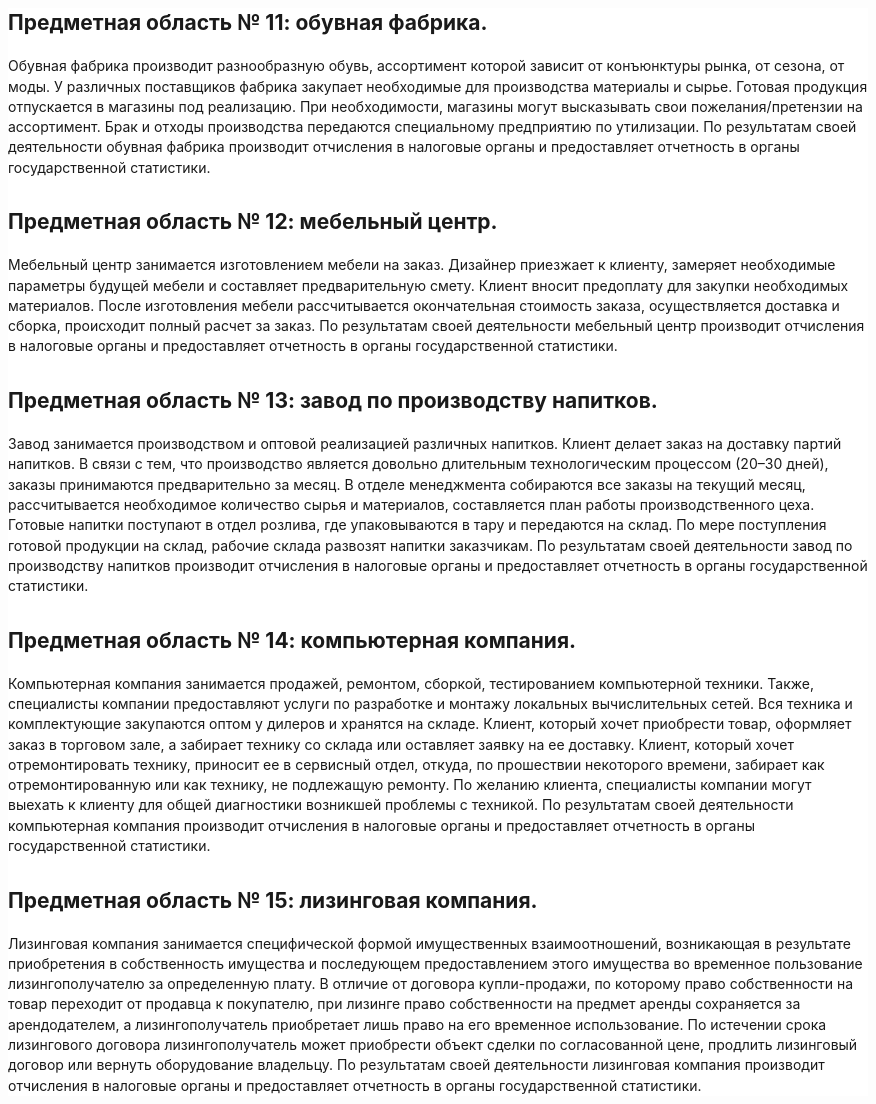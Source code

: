 ## Предметная область № 11: обувная фабрика.
Обувная фабрика производит разнообразную обувь, ассортимент которой зависит от конъюнктуры рынка, от сезона, от моды. У различных поставщиков фабрика закупает необходимые для производства материалы и сырье. Готовая продукция отпускается в магазины под реализацию. При необходимости, магазины могут высказывать свои пожелания/претензии на ассортимент. Брак и отходы производства передаются специальному предприятию по утилизации. По результатам своей деятельности обувная фабрика производит отчисления в налоговые органы и предоставляет отчетность в органы государственной статистики.

## Предметная область № 12: мебельный центр.
Мебельный центр занимается изготовлением мебели на заказ. Дизайнер приезжает к клиенту, замеряет необходимые параметры будущей мебели и составляет предварительную смету. Клиент вносит предоплату для закупки необходимых материалов. После изготовления мебели рассчитывается окончательная стоимость заказа, осуществляется доставка и сборка, происходит полный расчет за заказ. По результатам своей деятельности мебельный центр производит отчисления в налоговые органы и предоставляет отчетность в органы государственной статистики.

## Предметная область № 13: завод по производству напитков.
Завод занимается производством и оптовой реализацией различных напитков. Клиент делает заказ на доставку партий напитков. В связи с тем, что производство является довольно длительным технологическим процессом (20–30 дней), заказы принимаются предварительно за месяц. В отделе менеджмента собираются все заказы на текущий месяц, рассчитывается необходимое количество сырья и материалов, составляется план работы производственного цеха. Готовые напитки поступают в отдел розлива, где упаковываются в тару и передаются на склад. По мере поступления готовой продукции на склад, рабочие склада развозят напитки заказчикам. По результатам своей деятельности завод по производству напитков производит отчисления в налоговые органы и предоставляет отчетность в органы государственной статистики.

## Предметная область № 14: компьютерная компания.
Компьютерная компания занимается продажей, ремонтом, сборкой, тестированием компьютерной техники. Также, специалисты компании предоставляют услуги по разработке и монтажу локальных вычислительных сетей. Вся техника и комплектующие закупаются оптом у дилеров и хранятся на складе. Клиент, который хочет приобрести товар, оформляет заказ в торговом зале, а забирает технику со склада или оставляет заявку на ее доставку. Клиент, который хочет отремонтировать технику, приносит ее в сервисный отдел, откуда, по прошествии некоторого времени, забирает как отремонтированную или как технику, не подлежащую ремонту. По желанию клиента, специалисты компании могут выехать к клиенту для общей диагностики возникшей проблемы с техникой. По результатам своей деятельности компьютерная компания производит отчисления в налоговые органы и предоставляет отчетность в органы государственной статистики.

## Предметная область № 15: лизинговая компания.
Лизинговая компания занимается специфической формой имущественных взаимоотношений, возникающая в результате приобретения в собственность имущества и последующем предоставлением этого имущества во временное пользование лизингополучателю за определенную плату. В отличие от договора купли-продажи, по которому право собственности на товар переходит от продавца к покупателю, при лизинге право собственности на предмет аренды сохраняется за арендодателем, а лизингополучатель приобретает лишь право на его временное использование. По истечении срока лизингового договора лизингополучатель может приобрести объект сделки по согласованной цене, продлить лизинговый договор или вернуть оборудование владельцу. По результатам своей деятельности лизинговая компания производит отчисления в налоговые органы и предоставляет отчетность в органы государственной статистики.

